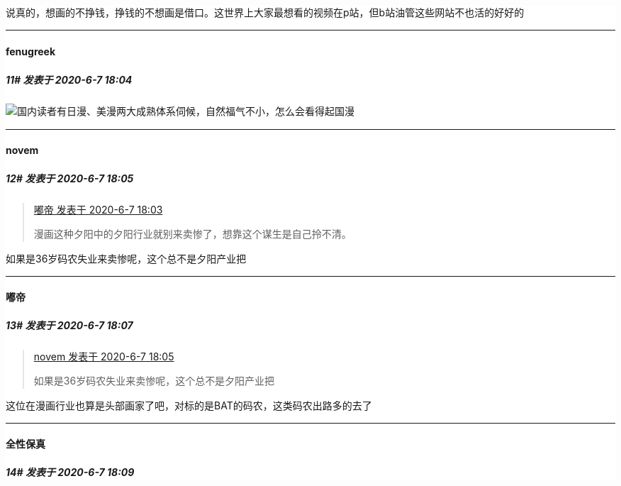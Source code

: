 说真的，想画的不挣钱，挣钱的不想画是借口。这世界上大家最想看的视频在p站，但b站油管这些网站不也活的好好的







-----

####  fenugreek  
##### 11#       发表于 2020-6-7 18:04



<img src="https://static.saraba1st.com/image/smiley/face2017/037.png" referrerpolicy="no-referrer">国内读者有日漫、美漫两大成熟体系伺候，自然福气不小，怎么会看得起国漫







-----

####  novem  
##### 12#       发表于 2020-6-7 18:05



<blockquote><a href="httphttps://bbs.saraba1st.com/2b/forum.php?mod=redirect&amp;goto=findpost&amp;pid=47711546&amp;ptid=1940166" target="_blank">嘟帝 发表于 2020-6-7 18:03</a>

漫画这种夕阳中的夕阳行业就别来卖惨了，想靠这个谋生是自己拎不清。</blockquote>
如果是36岁码农失业来卖惨呢，这个总不是夕阳产业把







-----

####  嘟帝  
##### 13#       发表于 2020-6-7 18:07



<blockquote><a href="httphttps://bbs.saraba1st.com/2b/forum.php?mod=redirect&amp;goto=findpost&amp;pid=47711565&amp;ptid=1940166" target="_blank">novem 发表于 2020-6-7 18:05</a>

如果是36岁码农失业来卖惨呢，这个总不是夕阳产业把</blockquote>
这位在漫画行业也算是头部画家了吧，对标的是BAT的码农，这类码农出路多的去了







-----

####  全性保真  
##### 14#       发表于 2020-6-7 18:09


